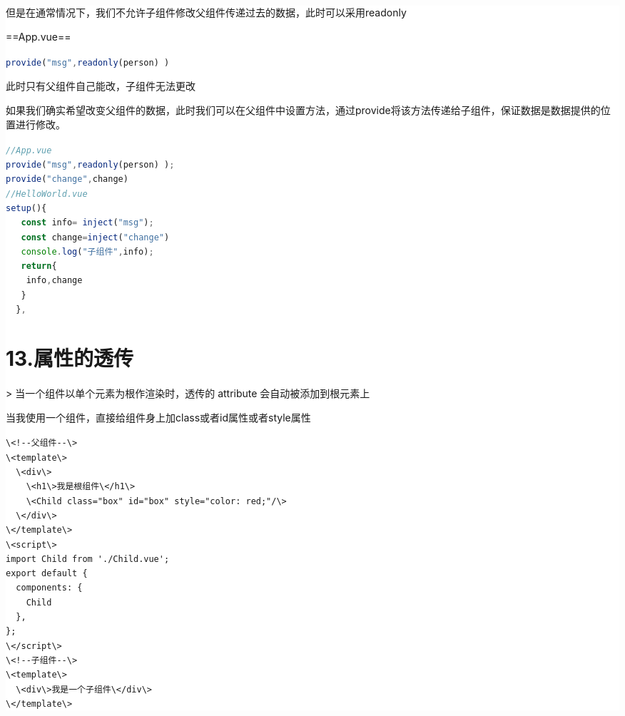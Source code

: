 

但是在通常情况下，我们不允许子组件修改父组件传递过去的数据，此时可以采用readonly

==App.vue==

```js
provide("msg",readonly(person) )
```

此时只有父组件自己能改，子组件无法更改



如果我们确实希望改变父组件的数据，此时我们可以在父组件中设置方法，通过provide将该方法传递给子组件，保证数据是数据提供的位置进行修改。

```js
//App.vue
provide("msg",readonly(person) );
provide("change",change)
//HelloWorld.vue
setup(){
   const info= inject("msg");
   const change=inject("change")
   console.log("子组件",info);
   return{
    info,change
   }
  },	
```



# 13.属性的透传

\> 当一个组件以单个元素为根作渲染时，透传的 attribute 会自动被添加到根元素上

当我使用一个组件，直接给组件身上加class或者id属性或者style属性

```vue
\<!--父组件--\>
\<template\>
  \<div\>
    \<h1\>我是根组件\</h1\>
    \<Child class="box" id="box" style="color: red;"/\>
  \</div\>
\</template\>
\<script\>
import Child from './Child.vue';
export default {
  components: {
    Child
  },
};
\</script\>
\<!--子组件--\>
\<template\>
  \<div\>我是一个子组件\</div\>
\</template\>
```
